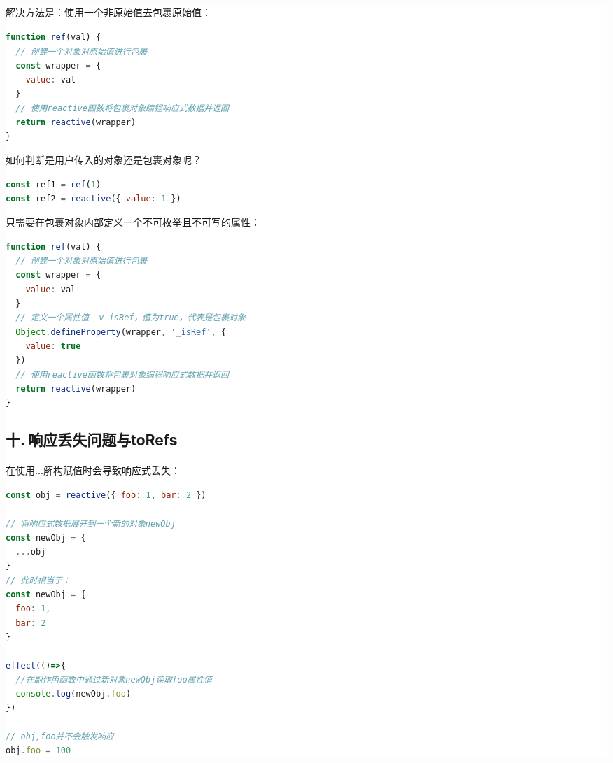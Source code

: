 解决方法是：使用一个非原始值去包裹原始值：

```js
function ref(val) {
  // 创建一个对象对原始值进行包裹
  const wrapper = {
    value: val
  }
  // 使用reactive函数将包裹对象编程响应式数据并返回
  return reactive(wrapper)
}

```

如何判断是用户传入的对象还是包裹对象呢？

```js
const ref1 = ref(1)
const ref2 = reactive({ value: 1 })

```

只需要在包裹对象内部定义一个不可枚举且不可写的属性：

```js
function ref(val) {
  // 创建一个对象对原始值进行包裹
  const wrapper = {
    value: val
  }
  // 定义一个属性值__v_isRef，值为true，代表是包裹对象
  Object.defineProperty(wrapper, '_isRef', {
    value: true
  })
  // 使用reactive函数将包裹对象编程响应式数据并返回
  return reactive(wrapper)
}

```

## 十. 响应丢失问题与toRefs

在使用...解构赋值时会导致响应式丢失：

```js
const obj = reactive({ foo: 1, bar: 2 })

// 将响应式数据展开到一个新的对象newObj
const newObj = {
  ...obj
}
// 此时相当于：
const newObj = {
  foo: 1,
  bar: 2
}

effect(()=>{
  //在副作用函数中通过新对象newObj读取foo属性值
  console.log(newObj.foo)
})

// obj,foo并不会触发响应
obj.foo = 100

```
